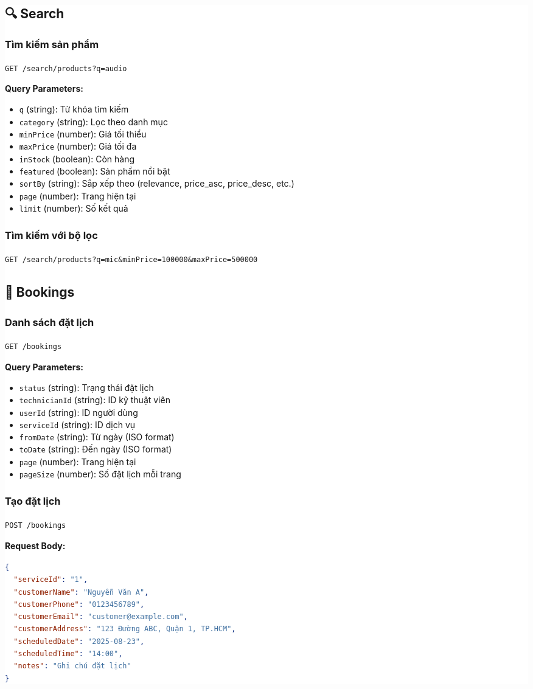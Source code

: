 ## 🔍 Search

### Tìm kiếm sản phẩm
```http
GET /search/products?q=audio
```

**Query Parameters:**
- `q` (string): Từ khóa tìm kiếm
- `category` (string): Lọc theo danh mục
- `minPrice` (number): Giá tối thiểu
- `maxPrice` (number): Giá tối đa
- `inStock` (boolean): Còn hàng
- `featured` (boolean): Sản phẩm nổi bật
- `sortBy` (string): Sắp xếp theo (relevance, price_asc, price_desc, etc.)
- `page` (number): Trang hiện tại
- `limit` (number): Số kết quả

### Tìm kiếm với bộ lọc
```http
GET /search/products?q=mic&minPrice=100000&maxPrice=500000
```

## 📅 Bookings

### Danh sách đặt lịch
```http
GET /bookings
```

**Query Parameters:**
- `status` (string): Trạng thái đặt lịch
- `technicianId` (string): ID kỹ thuật viên
- `userId` (string): ID người dùng
- `serviceId` (string): ID dịch vụ
- `fromDate` (string): Từ ngày (ISO format)
- `toDate` (string): Đến ngày (ISO format)
- `page` (number): Trang hiện tại
- `pageSize` (number): Số đặt lịch mỗi trang

### Tạo đặt lịch
```http
POST /bookings
```

**Request Body:**
```json
{
  "serviceId": "1",
  "customerName": "Nguyễn Văn A",
  "customerPhone": "0123456789",
  "customerEmail": "customer@example.com",
  "customerAddress": "123 Đường ABC, Quận 1, TP.HCM",
  "scheduledDate": "2025-08-23",
  "scheduledTime": "14:00",
  "notes": "Ghi chú đặt lịch"
}
```
